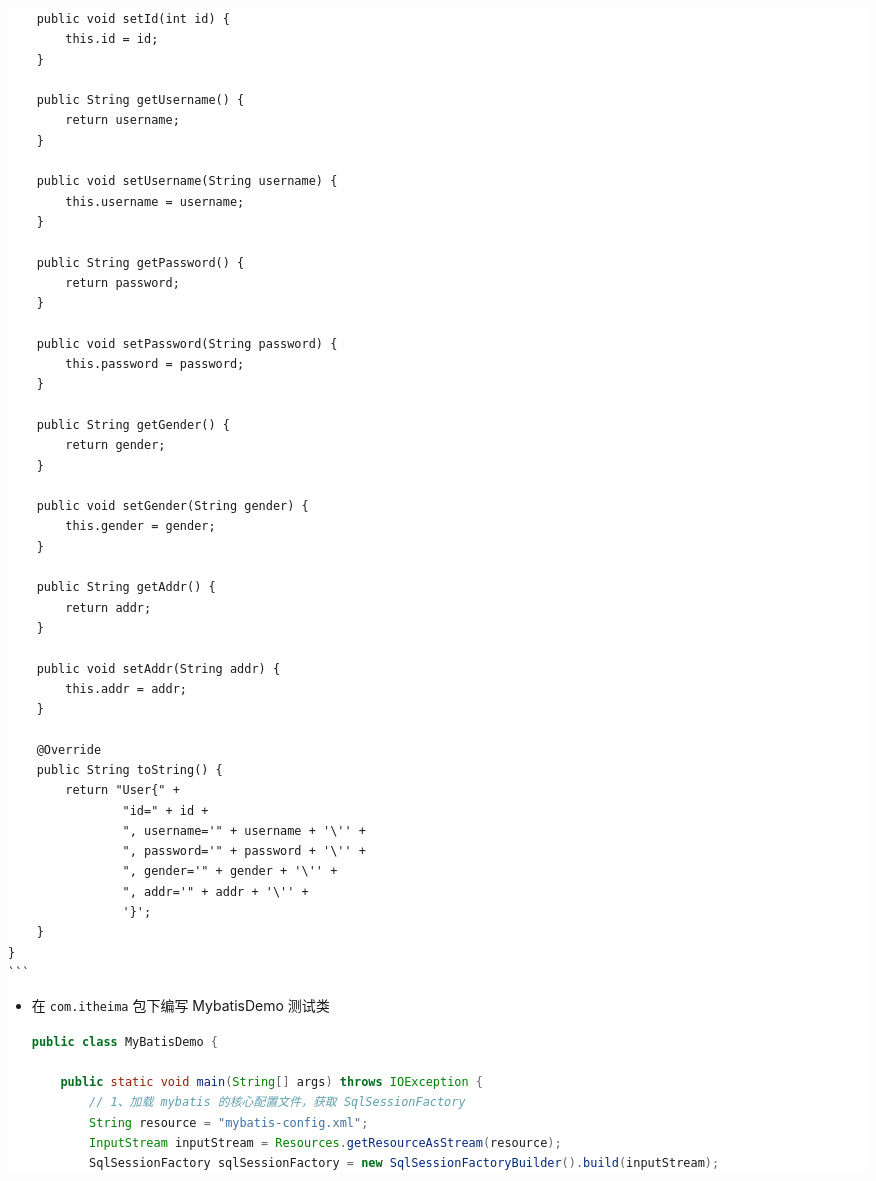         public void setId(int id) {
            this.id = id;
        }
    
        public String getUsername() {
            return username;
        }
    
        public void setUsername(String username) {
            this.username = username;
        }
    
        public String getPassword() {
            return password;
        }
    
        public void setPassword(String password) {
            this.password = password;
        }
    
        public String getGender() {
            return gender;
        }
    
        public void setGender(String gender) {
            this.gender = gender;
        }
    
        public String getAddr() {
            return addr;
        }
    
        public void setAddr(String addr) {
            this.addr = addr;
        }
    
        @Override
        public String toString() {
            return "User{" +
                    "id=" + id +
                    ", username='" + username + '\'' +
                    ", password='" + password + '\'' +
                    ", gender='" + gender + '\'' +
                    ", addr='" + addr + '\'' +
                    '}';
        }
    }
    ```
  
  * 在 `com.itheima` 包下编写 MybatisDemo 测试类
  
    ```java
    public class MyBatisDemo {
    
        public static void main(String[] args) throws IOException {
            // 1、加载 mybatis 的核心配置文件，获取 SqlSessionFactory
            String resource = "mybatis-config.xml";
            InputStream inputStream = Resources.getResourceAsStream(resource);
            SqlSessionFactory sqlSessionFactory = new SqlSessionFactoryBuilder().build(inputStream);
    